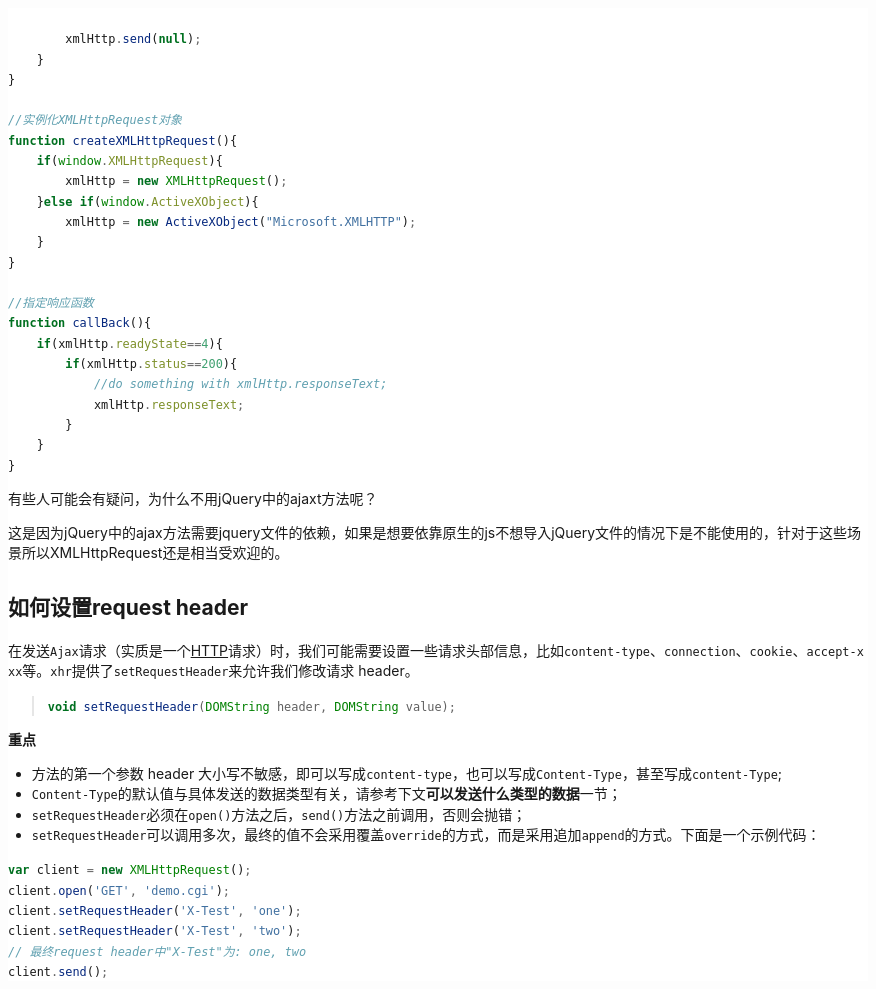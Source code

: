 ```js
        
        xmlHttp.send(null);  
    }     
}     
  
//实例化XMLHttpRequest对象  
function createXMLHttpRequest(){  
    if(window.XMLHttpRequest){  
        xmlHttp = new XMLHttpRequest();   
    }else if(window.ActiveXObject){  
        xmlHttp = new ActiveXObject("Microsoft.XMLHTTP");  
    }  
}  
  
//指定响应函数  
function callBack(){  
    if(xmlHttp.readyState==4){  
        if(xmlHttp.status==200){  
            //do something with xmlHttp.responseText;  
            xmlHttp.responseText;  
        }     
    }  
} 
```

有些人可能会有疑问，为什么不用jQuery中的ajaxt方法呢？

这是因为jQuery中的ajax方法需要jquery文件的依赖，如果是想要依靠原生的js不想导入jQuery文件的情况下是不能使用的，针对于这些场景所以XMLHttpRequest还是相当受欢迎的。



## 如何设置request header

在发送`Ajax`请求（实质是一个[HTTP](https://link.segmentfault.com/?enc=bfbxt55J0STu0DZYPPmdcA%3D%3D.1mzF%2BA8HAJylIm9Nm5QcH0%2B%2BjIYTyQ%2BpMSGKeIqwa%2BiyngAOv8xICnreeSHkQnuDxMlEmTeLlAzJNxIHTNhTlw%3D%3D)请求）时，我们可能需要设置一些请求头部信息，比如`content-type`、`connection`、`cookie`、`accept-xxx`等。`xhr`提供了`setRequestHeader`来允许我们修改请求 header。

> ```js
> void setRequestHeader(DOMString header, DOMString value);
> ```

**重点**

- 方法的第一个参数 header 大小写不敏感，即可以写成`content-type`，也可以写成`Content-Type`，甚至写成`content-Type`;
- `Content-Type`的默认值与具体发送的数据类型有关，请参考下文**可以发送什么类型的数据**一节；
- `setRequestHeader`必须在`open()`方法之后，`send()`方法之前调用，否则会抛错；
- `setRequestHeader`可以调用多次，最终的值不会采用覆盖`override`的方式，而是采用追加`append`的方式。下面是一个示例代码：

```javascript
var client = new XMLHttpRequest();
client.open('GET', 'demo.cgi');
client.setRequestHeader('X-Test', 'one');
client.setRequestHeader('X-Test', 'two');
// 最终request header中"X-Test"为: one, two
client.send();
```
